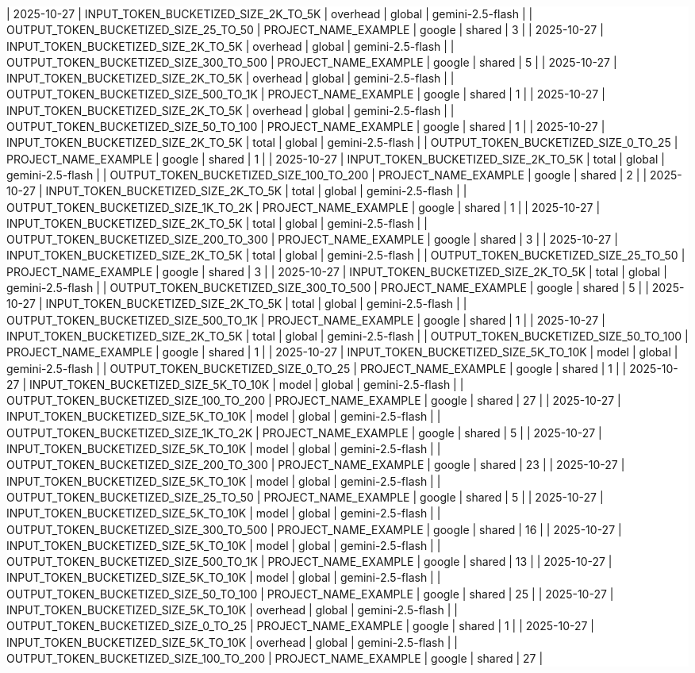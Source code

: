 | 2025-10-27 | INPUT_TOKEN_BUCKETIZED_SIZE_2K_TO_5K   | overhead       | global      | gemini-2.5-flash |                    | OUTPUT_TOKEN_BUCKETIZED_SIZE_25_TO_50   | PROJECT_NAME_EXAMPLE | google      | shared         |                                       3 |
| 2025-10-27 | INPUT_TOKEN_BUCKETIZED_SIZE_2K_TO_5K   | overhead       | global      | gemini-2.5-flash |                    | OUTPUT_TOKEN_BUCKETIZED_SIZE_300_TO_500 | PROJECT_NAME_EXAMPLE | google      | shared         |                                       5 |
| 2025-10-27 | INPUT_TOKEN_BUCKETIZED_SIZE_2K_TO_5K   | overhead       | global      | gemini-2.5-flash |                    | OUTPUT_TOKEN_BUCKETIZED_SIZE_500_TO_1K  | PROJECT_NAME_EXAMPLE | google      | shared         |                                       1 |
| 2025-10-27 | INPUT_TOKEN_BUCKETIZED_SIZE_2K_TO_5K   | overhead       | global      | gemini-2.5-flash |                    | OUTPUT_TOKEN_BUCKETIZED_SIZE_50_TO_100  | PROJECT_NAME_EXAMPLE | google      | shared         |                                       1 |
| 2025-10-27 | INPUT_TOKEN_BUCKETIZED_SIZE_2K_TO_5K   | total          | global      | gemini-2.5-flash |                    | OUTPUT_TOKEN_BUCKETIZED_SIZE_0_TO_25    | PROJECT_NAME_EXAMPLE | google      | shared         |                                       1 |
| 2025-10-27 | INPUT_TOKEN_BUCKETIZED_SIZE_2K_TO_5K   | total          | global      | gemini-2.5-flash |                    | OUTPUT_TOKEN_BUCKETIZED_SIZE_100_TO_200 | PROJECT_NAME_EXAMPLE | google      | shared         |                                       2 |
| 2025-10-27 | INPUT_TOKEN_BUCKETIZED_SIZE_2K_TO_5K   | total          | global      | gemini-2.5-flash |                    | OUTPUT_TOKEN_BUCKETIZED_SIZE_1K_TO_2K   | PROJECT_NAME_EXAMPLE | google      | shared         |                                       1 |
| 2025-10-27 | INPUT_TOKEN_BUCKETIZED_SIZE_2K_TO_5K   | total          | global      | gemini-2.5-flash |                    | OUTPUT_TOKEN_BUCKETIZED_SIZE_200_TO_300 | PROJECT_NAME_EXAMPLE | google      | shared         |                                       3 |
| 2025-10-27 | INPUT_TOKEN_BUCKETIZED_SIZE_2K_TO_5K   | total          | global      | gemini-2.5-flash |                    | OUTPUT_TOKEN_BUCKETIZED_SIZE_25_TO_50   | PROJECT_NAME_EXAMPLE | google      | shared         |                                       3 |
| 2025-10-27 | INPUT_TOKEN_BUCKETIZED_SIZE_2K_TO_5K   | total          | global      | gemini-2.5-flash |                    | OUTPUT_TOKEN_BUCKETIZED_SIZE_300_TO_500 | PROJECT_NAME_EXAMPLE | google      | shared         |                                       5 |
| 2025-10-27 | INPUT_TOKEN_BUCKETIZED_SIZE_2K_TO_5K   | total          | global      | gemini-2.5-flash |                    | OUTPUT_TOKEN_BUCKETIZED_SIZE_500_TO_1K  | PROJECT_NAME_EXAMPLE | google      | shared         |                                       1 |
| 2025-10-27 | INPUT_TOKEN_BUCKETIZED_SIZE_2K_TO_5K   | total          | global      | gemini-2.5-flash |                    | OUTPUT_TOKEN_BUCKETIZED_SIZE_50_TO_100  | PROJECT_NAME_EXAMPLE | google      | shared         |                                       1 |
| 2025-10-27 | INPUT_TOKEN_BUCKETIZED_SIZE_5K_TO_10K  | model          | global      | gemini-2.5-flash |                    | OUTPUT_TOKEN_BUCKETIZED_SIZE_0_TO_25    | PROJECT_NAME_EXAMPLE | google      | shared         |                                       1 |
| 2025-10-27 | INPUT_TOKEN_BUCKETIZED_SIZE_5K_TO_10K  | model          | global      | gemini-2.5-flash |                    | OUTPUT_TOKEN_BUCKETIZED_SIZE_100_TO_200 | PROJECT_NAME_EXAMPLE | google      | shared         |                                      27 |
| 2025-10-27 | INPUT_TOKEN_BUCKETIZED_SIZE_5K_TO_10K  | model          | global      | gemini-2.5-flash |                    | OUTPUT_TOKEN_BUCKETIZED_SIZE_1K_TO_2K   | PROJECT_NAME_EXAMPLE | google      | shared         |                                       5 |
| 2025-10-27 | INPUT_TOKEN_BUCKETIZED_SIZE_5K_TO_10K  | model          | global      | gemini-2.5-flash |                    | OUTPUT_TOKEN_BUCKETIZED_SIZE_200_TO_300 | PROJECT_NAME_EXAMPLE | google      | shared         |                                      23 |
| 2025-10-27 | INPUT_TOKEN_BUCKETIZED_SIZE_5K_TO_10K  | model          | global      | gemini-2.5-flash |                    | OUTPUT_TOKEN_BUCKETIZED_SIZE_25_TO_50   | PROJECT_NAME_EXAMPLE | google      | shared         |                                       5 |
| 2025-10-27 | INPUT_TOKEN_BUCKETIZED_SIZE_5K_TO_10K  | model          | global      | gemini-2.5-flash |                    | OUTPUT_TOKEN_BUCKETIZED_SIZE_300_TO_500 | PROJECT_NAME_EXAMPLE | google      | shared         |                                      16 |
| 2025-10-27 | INPUT_TOKEN_BUCKETIZED_SIZE_5K_TO_10K  | model          | global      | gemini-2.5-flash |                    | OUTPUT_TOKEN_BUCKETIZED_SIZE_500_TO_1K  | PROJECT_NAME_EXAMPLE | google      | shared         |                                      13 |
| 2025-10-27 | INPUT_TOKEN_BUCKETIZED_SIZE_5K_TO_10K  | model          | global      | gemini-2.5-flash |                    | OUTPUT_TOKEN_BUCKETIZED_SIZE_50_TO_100  | PROJECT_NAME_EXAMPLE | google      | shared         |                                      25 |
| 2025-10-27 | INPUT_TOKEN_BUCKETIZED_SIZE_5K_TO_10K  | overhead       | global      | gemini-2.5-flash |                    | OUTPUT_TOKEN_BUCKETIZED_SIZE_0_TO_25    | PROJECT_NAME_EXAMPLE | google      | shared         |                                       1 |
| 2025-10-27 | INPUT_TOKEN_BUCKETIZED_SIZE_5K_TO_10K  | overhead       | global      | gemini-2.5-flash |                    | OUTPUT_TOKEN_BUCKETIZED_SIZE_100_TO_200 | PROJECT_NAME_EXAMPLE | google      | shared         |                                      27 |